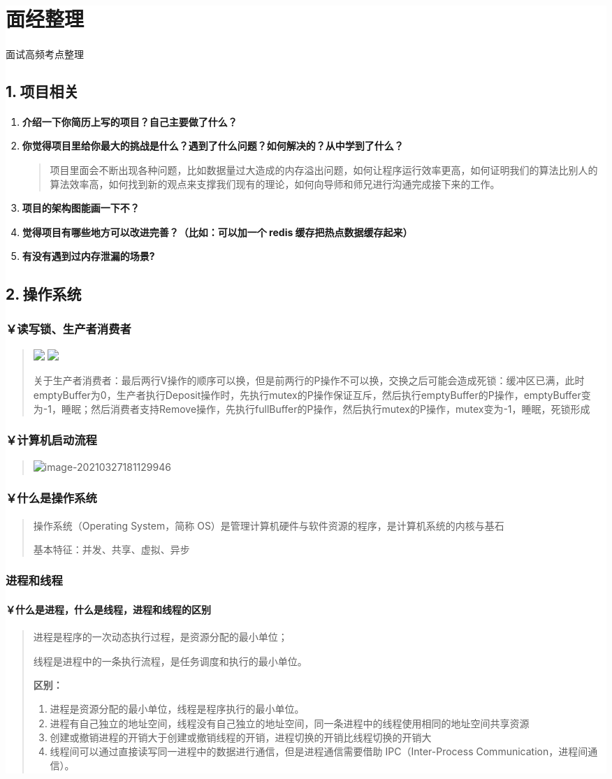 # 面经整理

面试高频考点整理

## 1. 项目相关

1. **介绍一下你简历上写的项目？自己主要做了什么？**
2. **你觉得项目里给你最大的挑战是什么？遇到了什么问题？如何解决的？从中学到了什么？**

   > 项目里面会不断出现各种问题，比如数据量过大造成的内存溢出问题，如何让程序运行效率更高，如何证明我们的算法比别人的算法效率高，如何找到新的观点来支撑我们现有的理论，如何向导师和师兄进行沟通完成接下来的工作。

3. **项目的架构图能画一下不？**
4. **觉得项目有哪些地方可以改进完善？（比如：可以加一个 redis 缓存把热点数据缓存起来）**
5. **有没有遇到过内存泄漏的场景?**

## 2. 操作系统

### ￥读写锁、生产者消费者

> ![](https://gitee.com/coldsun233/NotePic/raw/master/img/image-20210328184118858.png) ![](https://gitee.com/coldsun233/NotePic/raw/master/img/producterAndConsumer.png)
>
> 关于生产者消费者：最后两行V操作的顺序可以换，但是前两行的P操作不可以换，交换之后可能会造成死锁：缓冲区已满，此时emptyBuffer为0，生产者执行Deposit操作时，先执行mutex的P操作保证互斥，然后执行emptyBuffer的P操作，emptyBuffer变为-1，睡眠；然后消费者支持Remove操作，先执行fullBuffer的P操作，然后执行mutex的P操作，mutex变为-1，睡眠，死锁形成

### ￥计算机启动流程

> ![image-20210327181129946](https://gitee.com/coldsun233/NotePic/raw/master/img/image-20210327181129946.png)

### ￥什么是操作系统

> 操作系统（Operating System，简称 OS）是管理计算机硬件与软件资源的程序，是计算机系统的内核与基石
>
> 基本特征：并发、共享、虚拟、异步

### 进程和线程

#### ￥什么是进程，什么是线程，进程和线程的区别

> 进程是程序的一次动态执行过程，是资源分配的最小单位；
>
> 线程是进程中的一条执行流程，是任务调度和执行的最小单位。
>
> **区别：**
>
> 1. 进程是资源分配的最小单位，线程是程序执行的最小单位。
> 2. 进程有自己独立的地址空间，线程没有自己独立的地址空间，同一条进程中的线程使用相同的地址空间共享资源
> 3. 创建或撤销进程的开销大于创建或撤销线程的开销，进程切换的开销比线程切换的开销大
> 4. 线程间可以通过直接读写同一进程中的数据进行通信，但是进程通信需要借助 IPC（Inter-Process Communication，进程间通信）。
